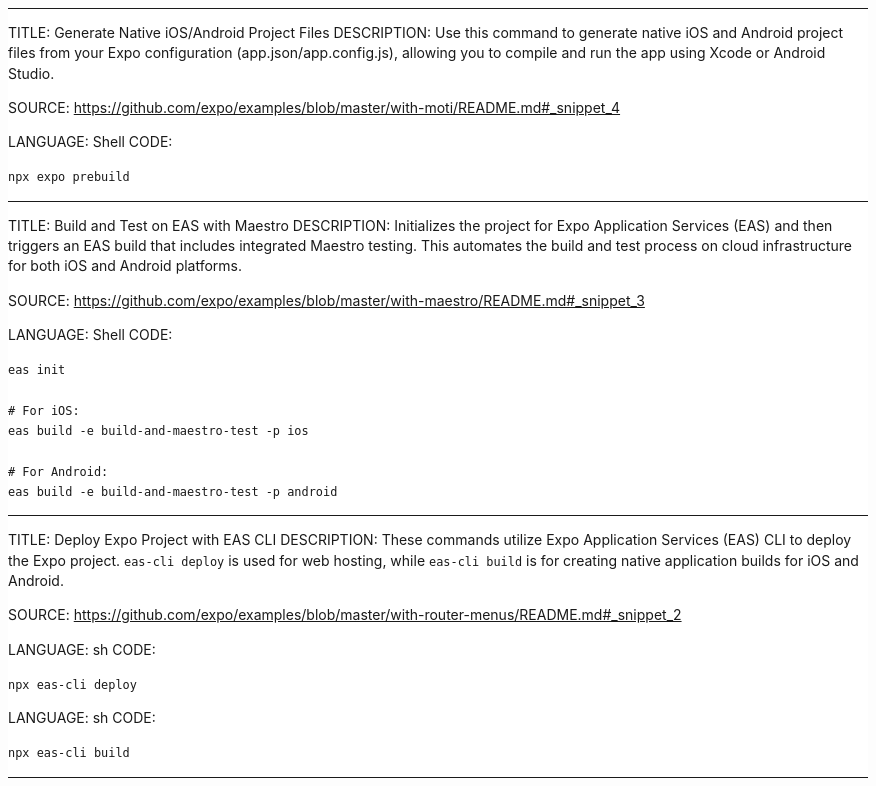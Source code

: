 ----------------------------------------

TITLE: Generate Native iOS/Android Project Files
DESCRIPTION: Use this command to generate native iOS and Android project files from your Expo configuration (app.json/app.config.js), allowing you to compile and run the app using Xcode or Android Studio.

SOURCE: https://github.com/expo/examples/blob/master/with-moti/README.md#_snippet_4

LANGUAGE: Shell
CODE:
```
npx expo prebuild
```

----------------------------------------

TITLE: Build and Test on EAS with Maestro
DESCRIPTION: Initializes the project for Expo Application Services (EAS) and then triggers an EAS build that includes integrated Maestro testing. This automates the build and test process on cloud infrastructure for both iOS and Android platforms.

SOURCE: https://github.com/expo/examples/blob/master/with-maestro/README.md#_snippet_3

LANGUAGE: Shell
CODE:
```
eas init

# For iOS:
eas build -e build-and-maestro-test -p ios

# For Android:
eas build -e build-and-maestro-test -p android
```

----------------------------------------

TITLE: Deploy Expo Project with EAS CLI
DESCRIPTION: These commands utilize Expo Application Services (EAS) CLI to deploy the Expo project. `eas-cli deploy` is used for web hosting, while `eas-cli build` is for creating native application builds for iOS and Android.

SOURCE: https://github.com/expo/examples/blob/master/with-router-menus/README.md#_snippet_2

LANGUAGE: sh
CODE:
```
npx eas-cli deploy
```

LANGUAGE: sh
CODE:
```
npx eas-cli build
```

----------------------------------------
